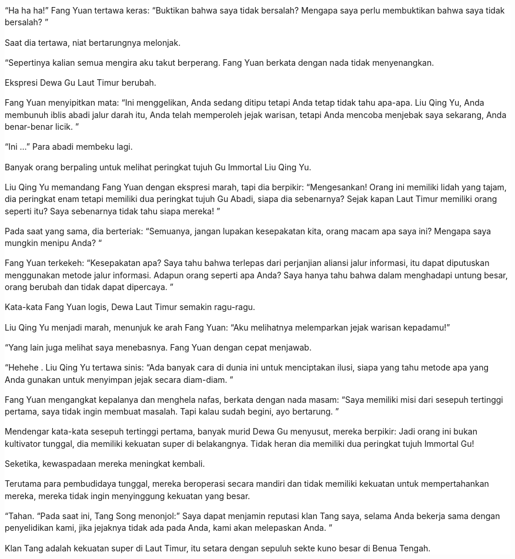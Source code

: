 “Ha ha ha!” Fang Yuan tertawa keras: “Buktikan bahwa saya tidak bersalah? Mengapa saya perlu membuktikan bahwa saya tidak bersalah? ”

Saat dia tertawa, niat bertarungnya melonjak.

“Sepertinya kalian semua mengira aku takut berperang. Fang Yuan berkata dengan nada tidak menyenangkan.

Ekspresi Dewa Gu Laut Timur berubah.

Fang Yuan menyipitkan mata: “Ini menggelikan, Anda sedang ditipu tetapi Anda tetap tidak tahu apa-apa. Liu Qing Yu, Anda membunuh iblis abadi jalur darah itu, Anda telah memperoleh jejak warisan, tetapi Anda mencoba menjebak saya sekarang, Anda benar-benar licik. ”

“Ini …” Para abadi membeku lagi.

Banyak orang berpaling untuk melihat peringkat tujuh Gu Immortal Liu Qing Yu.

Liu Qing Yu memandang Fang Yuan dengan ekspresi marah, tapi dia berpikir: “Mengesankan! Orang ini memiliki lidah yang tajam, dia peringkat enam tetapi memiliki dua peringkat tujuh Gu Abadi, siapa dia sebenarnya? Sejak kapan Laut Timur memiliki orang seperti itu? Saya sebenarnya tidak tahu siapa mereka! ”

Pada saat yang sama, dia berteriak: “Semuanya, jangan lupakan kesepakatan kita, orang macam apa saya ini? Mengapa saya mungkin menipu Anda? “

Fang Yuan terkekeh: “Kesepakatan apa? Saya tahu bahwa terlepas dari perjanjian aliansi jalur informasi, itu dapat diputuskan menggunakan metode jalur informasi. Adapun orang seperti apa Anda? Saya hanya tahu bahwa dalam menghadapi untung besar, orang berubah dan tidak dapat dipercaya. ”

Kata-kata Fang Yuan logis, Dewa Laut Timur semakin ragu-ragu.

Liu Qing Yu menjadi marah, menunjuk ke arah Fang Yuan: “Aku melihatnya melemparkan jejak warisan kepadamu!”

“Yang lain juga melihat saya menebasnya. Fang Yuan dengan cepat menjawab.

“Hehehe . Liu Qing Yu tertawa sinis: “Ada banyak cara di dunia ini untuk menciptakan ilusi, siapa yang tahu metode apa yang Anda gunakan untuk menyimpan jejak secara diam-diam. ”

Fang Yuan mengangkat kepalanya dan menghela nafas, berkata dengan nada masam: “Saya memiliki misi dari sesepuh tertinggi pertama, saya tidak ingin membuat masalah. Tapi kalau sudah begini, ayo bertarung. ”



Mendengar kata-kata sesepuh tertinggi pertama, banyak murid Dewa Gu menyusut, mereka berpikir: Jadi orang ini bukan kultivator tunggal, dia memiliki kekuatan super di belakangnya. Tidak heran dia memiliki dua peringkat tujuh Immortal Gu!

Seketika, kewaspadaan mereka meningkat kembali.

Terutama para pembudidaya tunggal, mereka beroperasi secara mandiri dan tidak memiliki kekuatan untuk mempertahankan mereka, mereka tidak ingin menyinggung kekuatan yang besar.

“Tahan. “Pada saat ini, Tang Song menonjol:” Saya dapat menjamin reputasi klan Tang saya, selama Anda bekerja sama dengan penyelidikan kami, jika jejaknya tidak ada pada Anda, kami akan melepaskan Anda. ”

Klan Tang adalah kekuatan super di Laut Timur, itu setara dengan sepuluh sekte kuno besar di Benua Tengah.
